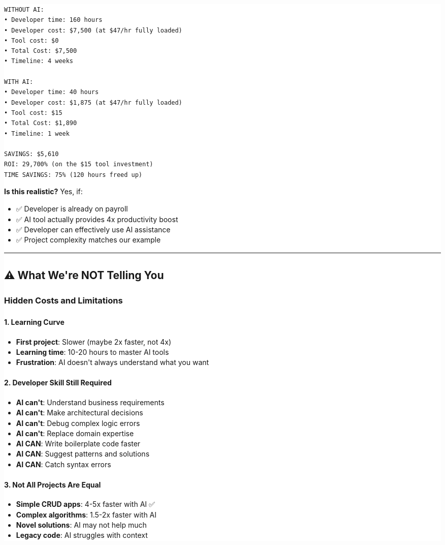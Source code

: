```
WITHOUT AI:
• Developer time: 160 hours
• Developer cost: $7,500 (at $47/hr fully loaded)
• Tool cost: $0
• Total Cost: $7,500
• Timeline: 4 weeks

WITH AI:
• Developer time: 40 hours
• Developer cost: $1,875 (at $47/hr fully loaded)
• Tool cost: $15
• Total Cost: $1,890
• Timeline: 1 week

SAVINGS: $5,610
ROI: 29,700% (on the $15 tool investment)
TIME SAVINGS: 75% (120 hours freed up)
```

**Is this realistic?** Yes, if:
- ✅ Developer is already on payroll
- ✅ AI tool actually provides 4x productivity boost
- ✅ Developer can effectively use AI assistance
- ✅ Project complexity matches our example

---

## ⚠️ What We're NOT Telling You

### **Hidden Costs and Limitations**

#### **1. Learning Curve**
- **First project**: Slower (maybe 2x faster, not 4x)
- **Learning time**: 10-20 hours to master AI tools
- **Frustration**: AI doesn't always understand what you want

#### **2. Developer Skill Still Required**
- **AI can't**: Understand business requirements
- **AI can't**: Make architectural decisions
- **AI can't**: Debug complex logic errors
- **AI can't**: Replace domain expertise
- **AI CAN**: Write boilerplate code faster
- **AI CAN**: Suggest patterns and solutions
- **AI CAN**: Catch syntax errors

#### **3. Not All Projects Are Equal**
- **Simple CRUD apps**: 4-5x faster with AI ✅
- **Complex algorithms**: 1.5-2x faster with AI
- **Novel solutions**: AI may not help much
- **Legacy code**: AI struggles with context
